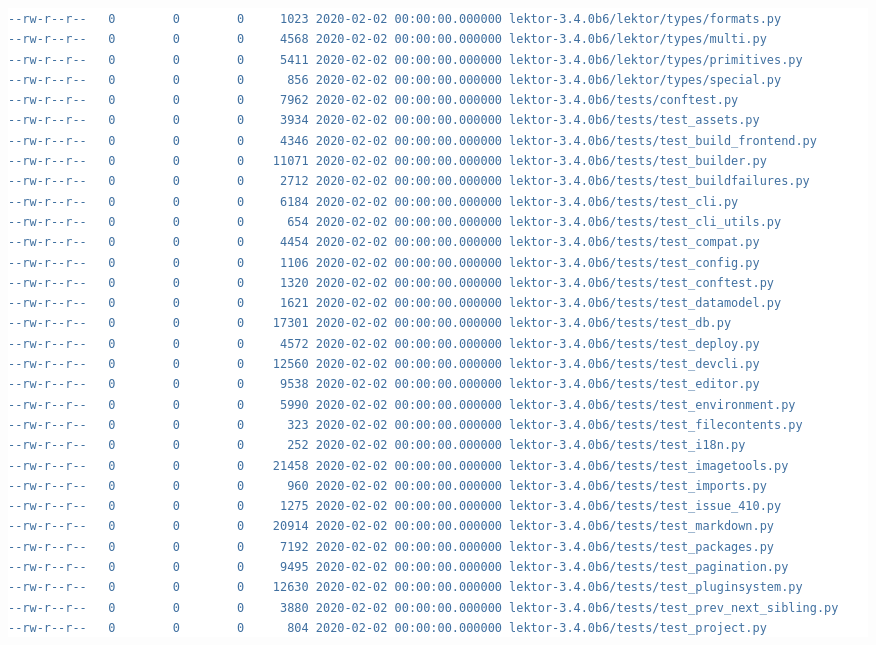 ```diff
--rw-r--r--   0        0        0     1023 2020-02-02 00:00:00.000000 lektor-3.4.0b6/lektor/types/formats.py
--rw-r--r--   0        0        0     4568 2020-02-02 00:00:00.000000 lektor-3.4.0b6/lektor/types/multi.py
--rw-r--r--   0        0        0     5411 2020-02-02 00:00:00.000000 lektor-3.4.0b6/lektor/types/primitives.py
--rw-r--r--   0        0        0      856 2020-02-02 00:00:00.000000 lektor-3.4.0b6/lektor/types/special.py
--rw-r--r--   0        0        0     7962 2020-02-02 00:00:00.000000 lektor-3.4.0b6/tests/conftest.py
--rw-r--r--   0        0        0     3934 2020-02-02 00:00:00.000000 lektor-3.4.0b6/tests/test_assets.py
--rw-r--r--   0        0        0     4346 2020-02-02 00:00:00.000000 lektor-3.4.0b6/tests/test_build_frontend.py
--rw-r--r--   0        0        0    11071 2020-02-02 00:00:00.000000 lektor-3.4.0b6/tests/test_builder.py
--rw-r--r--   0        0        0     2712 2020-02-02 00:00:00.000000 lektor-3.4.0b6/tests/test_buildfailures.py
--rw-r--r--   0        0        0     6184 2020-02-02 00:00:00.000000 lektor-3.4.0b6/tests/test_cli.py
--rw-r--r--   0        0        0      654 2020-02-02 00:00:00.000000 lektor-3.4.0b6/tests/test_cli_utils.py
--rw-r--r--   0        0        0     4454 2020-02-02 00:00:00.000000 lektor-3.4.0b6/tests/test_compat.py
--rw-r--r--   0        0        0     1106 2020-02-02 00:00:00.000000 lektor-3.4.0b6/tests/test_config.py
--rw-r--r--   0        0        0     1320 2020-02-02 00:00:00.000000 lektor-3.4.0b6/tests/test_conftest.py
--rw-r--r--   0        0        0     1621 2020-02-02 00:00:00.000000 lektor-3.4.0b6/tests/test_datamodel.py
--rw-r--r--   0        0        0    17301 2020-02-02 00:00:00.000000 lektor-3.4.0b6/tests/test_db.py
--rw-r--r--   0        0        0     4572 2020-02-02 00:00:00.000000 lektor-3.4.0b6/tests/test_deploy.py
--rw-r--r--   0        0        0    12560 2020-02-02 00:00:00.000000 lektor-3.4.0b6/tests/test_devcli.py
--rw-r--r--   0        0        0     9538 2020-02-02 00:00:00.000000 lektor-3.4.0b6/tests/test_editor.py
--rw-r--r--   0        0        0     5990 2020-02-02 00:00:00.000000 lektor-3.4.0b6/tests/test_environment.py
--rw-r--r--   0        0        0      323 2020-02-02 00:00:00.000000 lektor-3.4.0b6/tests/test_filecontents.py
--rw-r--r--   0        0        0      252 2020-02-02 00:00:00.000000 lektor-3.4.0b6/tests/test_i18n.py
--rw-r--r--   0        0        0    21458 2020-02-02 00:00:00.000000 lektor-3.4.0b6/tests/test_imagetools.py
--rw-r--r--   0        0        0      960 2020-02-02 00:00:00.000000 lektor-3.4.0b6/tests/test_imports.py
--rw-r--r--   0        0        0     1275 2020-02-02 00:00:00.000000 lektor-3.4.0b6/tests/test_issue_410.py
--rw-r--r--   0        0        0    20914 2020-02-02 00:00:00.000000 lektor-3.4.0b6/tests/test_markdown.py
--rw-r--r--   0        0        0     7192 2020-02-02 00:00:00.000000 lektor-3.4.0b6/tests/test_packages.py
--rw-r--r--   0        0        0     9495 2020-02-02 00:00:00.000000 lektor-3.4.0b6/tests/test_pagination.py
--rw-r--r--   0        0        0    12630 2020-02-02 00:00:00.000000 lektor-3.4.0b6/tests/test_pluginsystem.py
--rw-r--r--   0        0        0     3880 2020-02-02 00:00:00.000000 lektor-3.4.0b6/tests/test_prev_next_sibling.py
--rw-r--r--   0        0        0      804 2020-02-02 00:00:00.000000 lektor-3.4.0b6/tests/test_project.py
```